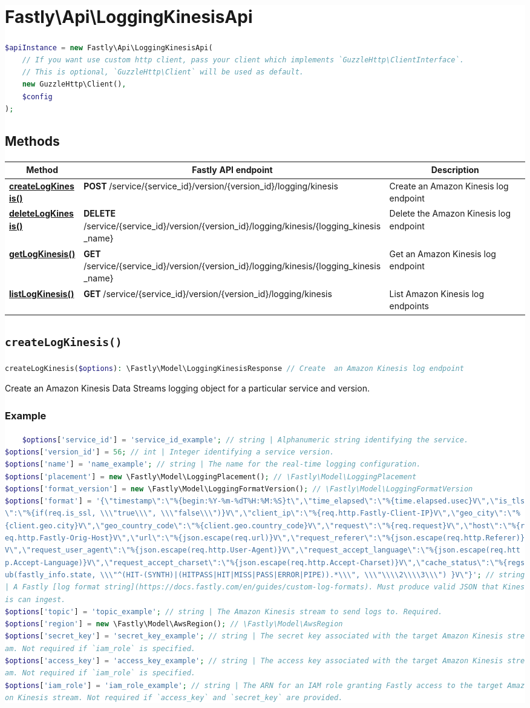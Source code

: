 # Fastly\Api\LoggingKinesisApi


```php
$apiInstance = new Fastly\Api\LoggingKinesisApi(
    // If you want use custom http client, pass your client which implements `GuzzleHttp\ClientInterface`.
    // This is optional, `GuzzleHttp\Client` will be used as default.
    new GuzzleHttp\Client(),
    $config
);
```

## Methods

Method | Fastly API endpoint | Description
------------- | ------------- | -------------
[**createLogKinesis()**](LoggingKinesisApi.md#createLogKinesis) | **POST** /service/{service_id}/version/{version_id}/logging/kinesis | Create  an Amazon Kinesis log endpoint
[**deleteLogKinesis()**](LoggingKinesisApi.md#deleteLogKinesis) | **DELETE** /service/{service_id}/version/{version_id}/logging/kinesis/{logging_kinesis_name} | Delete the Amazon Kinesis log endpoint
[**getLogKinesis()**](LoggingKinesisApi.md#getLogKinesis) | **GET** /service/{service_id}/version/{version_id}/logging/kinesis/{logging_kinesis_name} | Get an Amazon Kinesis log endpoint
[**listLogKinesis()**](LoggingKinesisApi.md#listLogKinesis) | **GET** /service/{service_id}/version/{version_id}/logging/kinesis | List Amazon Kinesis log endpoints


## `createLogKinesis()`

```php
createLogKinesis($options): \Fastly\Model\LoggingKinesisResponse // Create  an Amazon Kinesis log endpoint
```

Create an Amazon Kinesis Data Streams logging object for a particular service and version.

### Example
```php
    $options['service_id'] = 'service_id_example'; // string | Alphanumeric string identifying the service.
$options['version_id'] = 56; // int | Integer identifying a service version.
$options['name'] = 'name_example'; // string | The name for the real-time logging configuration.
$options['placement'] = new \Fastly\Model\LoggingPlacement(); // \Fastly\Model\LoggingPlacement
$options['format_version'] = new \Fastly\Model\LoggingFormatVersion(); // \Fastly\Model\LoggingFormatVersion
$options['format'] = '{\"timestamp\":\"%{begin:%Y-%m-%dT%H:%M:%S}t\",\"time_elapsed\":\"%{time.elapsed.usec}V\",\"is_tls\":\"%{if(req.is_ssl, \\\"true\\\", \\\"false\\\")}V\",\"client_ip\":\"%{req.http.Fastly-Client-IP}V\",\"geo_city\":\"%{client.geo.city}V\",\"geo_country_code\":\"%{client.geo.country_code}V\",\"request\":\"%{req.request}V\",\"host\":\"%{req.http.Fastly-Orig-Host}V\",\"url\":\"%{json.escape(req.url)}V\",\"request_referer\":\"%{json.escape(req.http.Referer)}V\",\"request_user_agent\":\"%{json.escape(req.http.User-Agent)}V\",\"request_accept_language\":\"%{json.escape(req.http.Accept-Language)}V\",\"request_accept_charset\":\"%{json.escape(req.http.Accept-Charset)}V\",\"cache_status\":\"%{regsub(fastly_info.state, \\\"^(HIT-(SYNTH)|(HITPASS|HIT|MISS|PASS|ERROR|PIPE)).*\\\", \\\"\\\\2\\\\3\\\") }V\"}'; // string | A Fastly [log format string](https://docs.fastly.com/en/guides/custom-log-formats). Must produce valid JSON that Kinesis can ingest.
$options['topic'] = 'topic_example'; // string | The Amazon Kinesis stream to send logs to. Required.
$options['region'] = new \Fastly\Model\AwsRegion(); // \Fastly\Model\AwsRegion
$options['secret_key'] = 'secret_key_example'; // string | The secret key associated with the target Amazon Kinesis stream. Not required if `iam_role` is specified.
$options['access_key'] = 'access_key_example'; // string | The access key associated with the target Amazon Kinesis stream. Not required if `iam_role` is specified.
$options['iam_role'] = 'iam_role_example'; // string | The ARN for an IAM role granting Fastly access to the target Amazon Kinesis stream. Not required if `access_key` and `secret_key` are provided.
```